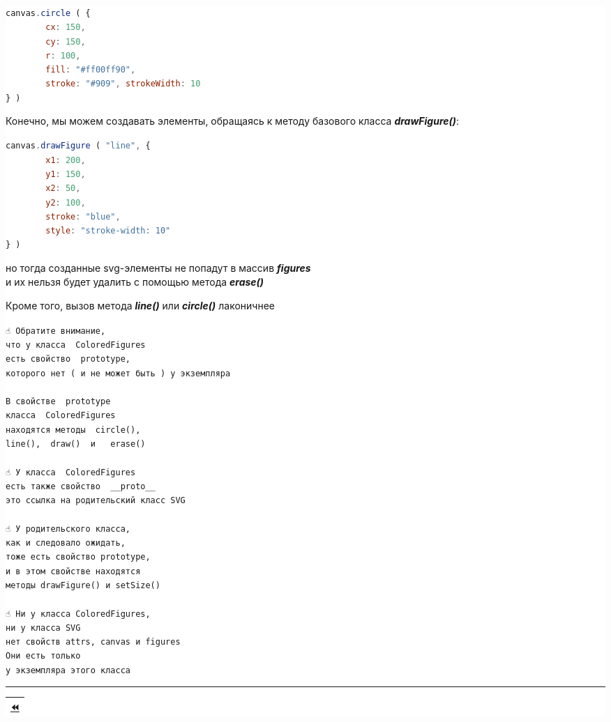 ```javascript
canvas.circle ( { 
        cx: 150, 
        cy: 150, 
        r: 100, 
        fill: "#ff00ff90", 
        stroke: "#909", strokeWidth: 10 
} )
```
Конечно, мы можем создавать элементы, обращаясь к методу базового класса  **_drawFigure()_**:
```javascript
canvas.drawFigure ( "line", { 
        x1: 200, 
        y1: 150, 
        x2: 50, 
        y2: 100, 
        stroke: "blue", 
        style: "stroke-width: 10" 
} )
```
но тогда созданные svg-элементы не попадут в массив  **_figures_**<br/>
и их нельзя будет удалить с помощью метода  **_erase()_**

Кроме того, вызов метода  **_line()_**  или  **_circle()_**  лаконичнее

    ☝ Обратите внимание, 
    что у класса  ColoredFigures  
    есть свойство  prototype,
    которого нет ( и не может быть ) у экземпляра

    В свойстве  prototype  
    класса  ColoredFigures  
    находятся методы  circle(),
    line(),  draw()  и   erase() 

    ☝ У класса  ColoredFigures  
    есть также свойство  __proto__ 
    это ссылка на родительский класс SVG

    ☝ У родительского класса, 
    как и следовало ожидать, 
    тоже есть свойство prototype,
    и в этом свойстве находятся 
    методы drawFigure() и setSize()

    ☝ Ни у класса ColoredFigures,  
    ни у класса SVG  
    нет свойств attrs, canvas и figures
    Они есть только 
    у экземпляра этого класса

***

| [:rewind:](Class) |
|-|